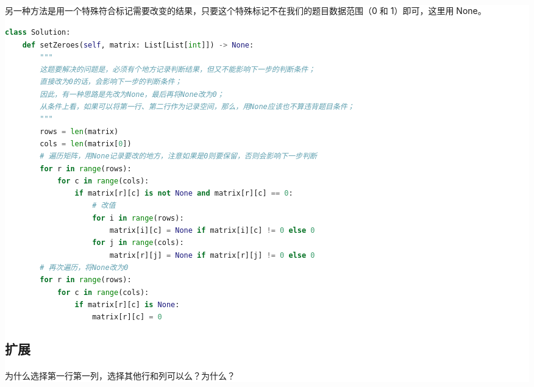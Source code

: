 
另一种方法是用一个特殊符合标记需要改变的结果，只要这个特殊标记不在我们的题目数据范围（0 和 1）即可，这里用 None。

```python
class Solution:
    def setZeroes(self, matrix: List[List[int]]) -> None:
        """
        这题要解决的问题是，必须有个地方记录判断结果，但又不能影响下一步的判断条件；
        直接改为0的话，会影响下一步的判断条件；
        因此，有一种思路是先改为None，最后再将None改为0；
        从条件上看，如果可以将第一行、第二行作为记录空间，那么，用None应该也不算违背题目条件；
        """
        rows = len(matrix)
        cols = len(matrix[0])
        # 遍历矩阵，用None记录要改的地方，注意如果是0则要保留，否则会影响下一步判断
        for r in range(rows):
            for c in range(cols):
                if matrix[r][c] is not None and matrix[r][c] == 0:
                    # 改值
                    for i in range(rows):
                        matrix[i][c] = None if matrix[i][c] != 0 else 0
                    for j in range(cols):
                        matrix[r][j] = None if matrix[r][j] != 0 else 0
        # 再次遍历，将None改为0
        for r in range(rows):
            for c in range(cols):
                if matrix[r][c] is None:
                    matrix[r][c] = 0
```

## 扩展

为什么选择第一行第一列，选择其他行和列可以么？为什么？

